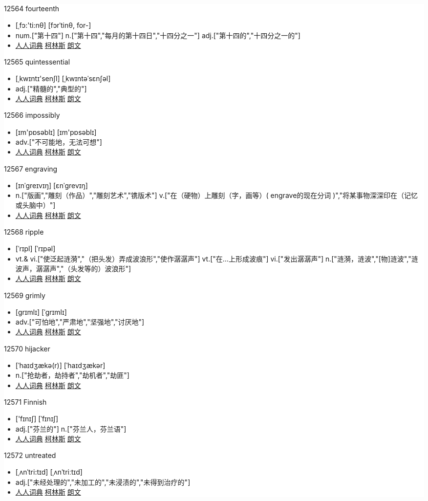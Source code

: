 12564 fourteenth 
- [ˌfɔ:'ti:nθ]  [fɔrˈtinθ, for-] 
- num.["第十四"]  n.["第十四","每月的第十四日","十四分之一"]  adj.["第十四的","十四分之一的"]   
- [人人词典](https://www.91dict.com/words?w=fourteenth) [柯林斯](https://www.collinsdictionary.com/zh/dictionary/english/fourteenth) [朗文](https://www.ldoceonline.com/dictionary/fourteenth) 

12565 quintessential 
- [ˌkwɪntɪ'senʃl]  [ˌkwɪntəˈsɛnʃəl] 
- adj.["精髓的","典型的"]   
- [人人词典](https://www.91dict.com/words?w=quintessential) [柯林斯](https://www.collinsdictionary.com/zh/dictionary/english/quintessential) [朗文](https://www.ldoceonline.com/dictionary/quintessential) 

12566 impossibly 
- [ɪm'pɒsəblɪ]  [ɪm'pɒsəblɪ] 
- adv.["不可能地，无法可想"]   
- [人人词典](https://www.91dict.com/words?w=impossibly) [柯林斯](https://www.collinsdictionary.com/zh/dictionary/english/impossibly) [朗文](https://www.ldoceonline.com/dictionary/impossibly) 

12567 engraving 
- [ɪnˈgreɪvɪŋ]  [ɛnˈɡrevɪŋ] 
- n.["版画","雕刻（作品）","雕刻艺术","镌版术"]  v.["在（硬物）上雕刻（字，画等）( engrave的现在分词 )","将某事物深深印在（记忆或头脑中）"]   
- [人人词典](https://www.91dict.com/words?w=engraving) [柯林斯](https://www.collinsdictionary.com/zh/dictionary/english/engraving) [朗文](https://www.ldoceonline.com/dictionary/engraving) 

12568 ripple 
- [ˈrɪpl]  [ˈrɪpəl] 
- vt.& vi.["使泛起涟漪","（把头发）弄成波浪形","使作潺潺声"]  vt.["在…上形成波痕"]  vi.["发出潺潺声"]  n.["涟漪，涟波","[物]涟波","涟波声，潺潺声","（头发等的）波浪形"]   
- [人人词典](https://www.91dict.com/words?w=ripple) [柯林斯](https://www.collinsdictionary.com/zh/dictionary/english/ripple) [朗文](https://www.ldoceonline.com/dictionary/ripple) 

12569 grimly 
- [ɡrɪmlɪ]  [ˈɡrɪmlɪ] 
- adv.["可怕地","严肃地","坚强地","讨厌地"]   
- [人人词典](https://www.91dict.com/words?w=grimly) [柯林斯](https://www.collinsdictionary.com/zh/dictionary/english/grimly) [朗文](https://www.ldoceonline.com/dictionary/grimly) 

12570 hijacker 
- [ˈhaɪdʒækə(r)]  [ˈhaɪdʒækər] 
- n.["抢劫者，劫持者","劫机者","劫匪"]   
- [人人词典](https://www.91dict.com/words?w=hijacker) [柯林斯](https://www.collinsdictionary.com/zh/dictionary/english/hijacker) [朗文](https://www.ldoceonline.com/dictionary/hijacker) 

12571 Finnish 
- ['fɪnɪʃ]  [ˈfɪnɪʃ] 
- adj.["芬兰的"]  n.["芬兰人，芬兰语"]   
- [人人词典](https://www.91dict.com/words?w=Finnish) [柯林斯](https://www.collinsdictionary.com/zh/dictionary/english/Finnish) [朗文](https://www.ldoceonline.com/dictionary/Finnish) 

12572 untreated 
- [ˌʌnˈtri:tɪd]  [ˌʌnˈtriːtɪd] 
- adj.["未经处理的","未加工的","未浸渍的","未得到治疗的"]   
- [人人词典](https://www.91dict.com/words?w=untreated) [柯林斯](https://www.collinsdictionary.com/zh/dictionary/english/untreated) [朗文](https://www.ldoceonline.com/dictionary/untreated) 
